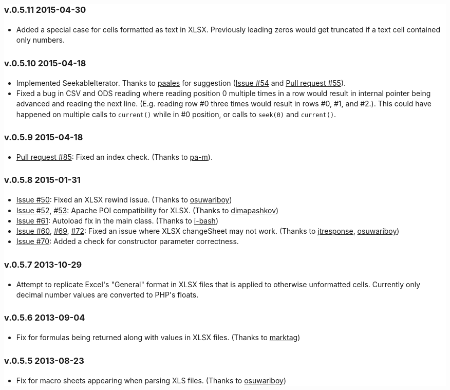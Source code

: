 ### v.0.5.11  2015-04-30

- Added a special case for cells formatted as text in XLSX. Previously leading zeros would get truncated if a text cell contained only numbers.

### v.0.5.10  2015-04-18

- Implemented SeekableIterator. Thanks to [paales](https://github.com/paales) for suggestion ([Issue #54](https://github.com/nuovo/spreadsheet-reader/issues/54) and [Pull request #55](https://github.com/nuovo/spreadsheet-reader/pull/55)).
- Fixed a bug in CSV and ODS reading where reading position 0 multiple times in a row would result in internal pointer being advanced and reading the next line. (E.g. reading row #0 three times would result in rows #0, #1, and #2.). This could have happened on multiple calls to `current()` while in #0 position, or calls to `seek(0)` and `current()`.

### v.0.5.9  2015-04-18

- [Pull request #85](https://github.com/nuovo/spreadsheet-reader/pull/85): Fixed an index check. (Thanks to [pa-m](https://github.com/pa-m)).

### v.0.5.8  2015-01-31

- [Issue #50](https://github.com/nuovo/spreadsheet-reader/issues/50): Fixed an XLSX rewind issue. (Thanks to [osuwariboy](https://github.com/osuwariboy))
- [Issue #52](https://github.com/nuovo/spreadsheet-reader/issues/52), [#53](https://github.com/nuovo/spreadsheet-reader/issues/53): Apache POI compatibility for XLSX. (Thanks to [dimapashkov](https://github.com/dimapashkov))
- [Issue #61](https://github.com/nuovo/spreadsheet-reader/issues/61): Autoload fix in the main class. (Thanks to [i-bash](https://github.com/i-bash))
- [Issue #60](https://github.com/nuovo/spreadsheet-reader/issues/60), [#69](https://github.com/nuovo/spreadsheet-reader/issues/69), [#72](https://github.com/nuovo/spreadsheet-reader/issues/72): Fixed an issue where XLSX changeSheet may not work. (Thanks to [jtresponse](https://github.com/jtresponse), [osuwariboy](https://github.com/osuwariboy))
- [Issue #70](https://github.com/nuovo/spreadsheet-reader/issues/70): Added a check for constructor parameter correctness.


### v.0.5.7  2013-10-29

- Attempt to replicate Excel's "General" format in XLSX files that is applied to otherwise unformatted cells.
Currently only decimal number values are converted to PHP's floats.

### v.0.5.6  2013-09-04

- Fix for formulas being returned along with values in XLSX files. (Thanks to [marktag](https://github.com/marktag))

### v.0.5.5  2013-08-23

- Fix for macro sheets appearing when parsing XLS files. (Thanks to [osuwariboy](https://github.com/osuwariboy))

